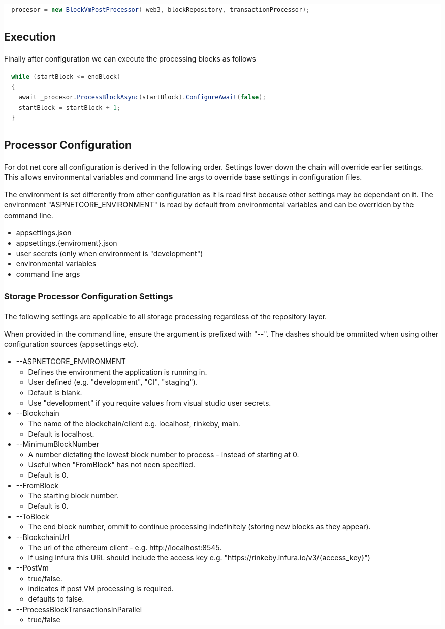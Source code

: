 ```csharp
 _procesor = new BlockVmPostProcessor(_web3, blockRepository, transactionProcessor);
 ```

## Execution
Finally after configuration we can execute the processing blocks as follows

```csharp
  while (startBlock <= endBlock)
  {
    await _procesor.ProcessBlockAsync(startBlock).ConfigureAwait(false);
    startBlock = startBlock + 1;           
  }
```
## Processor Configuration
For dot net core all configuration is derived in the following order.  Settings lower down the chain will override earlier settings.  
This allows environmental variables and command line args to override base settings in configuration files.

The environment is set differently from other configuration as it is read first because other settings may be dependant on it. 
The environment "ASPNETCORE_ENVIRONMENT" is read by default from environmental variables and can be overriden by the command line.

* appsettings.json
* appsettings.{enviroment}.json
* user secrets (only when environment is "development")
* environmental variables
* command line args

### Storage Processor Configuration Settings
The following settings are applicable to all storage processing regardless of the repository layer.

When provided in the command line, ensure the argument is prefixed with "--".  The dashes should be ommitted when using other configuration sources (appsettings etc).

* --ASPNETCORE_ENVIRONMENT
  - Defines the environment the application is running in.
  - User defined (e.g. "development", "CI", "staging").
  - Default is blank.
  - Use "development" if you require values from visual studio user secrets.
* --Blockchain
  - The name of the blockchain/client e.g. localhost, rinkeby, main.
  - Default is localhost.
* --MinimumBlockNumber
  - A number dictating the lowest block number to process - instead of starting at 0.
  - Useful when "FromBlock" has not neen specified.
  - Default is 0.
* --FromBlock
  - The starting block number.
  - Default is 0.
* --ToBlock
  - The end block number, ommit to continue processing indefinitely (storing new blocks as they appear).
* --BlockchainUrl 
  - The url of the ethereum client - e.g. http://localhost:8545.  
  - If using Infura this URL should include the access key e.g. "https://rinkeby.infura.io/v3/{access_key}")
* --PostVm 
  - true/false.
  - indicates if post VM processing is required.
  - defaults to false.
* --ProcessBlockTransactionsInParallel
  - true/false